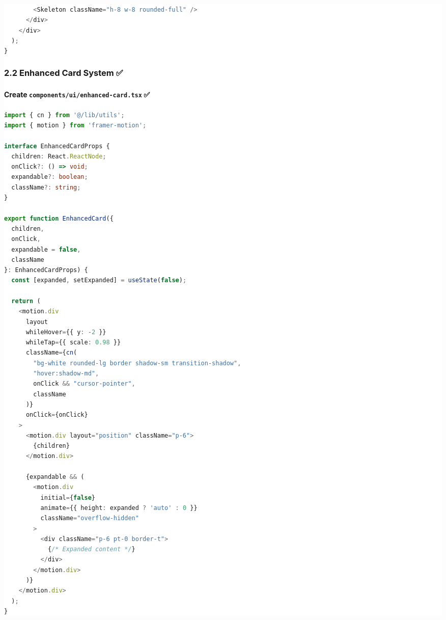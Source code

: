 ```typescript
        <Skeleton className="h-8 w-8 rounded-full" />
      </div>
    </div>
  );
}
```

### 2.2 Enhanced Card System ✅

#### Create `components/ui/enhanced-card.tsx` ✅

```typescript
import { cn } from '@/lib/utils';
import { motion } from 'framer-motion';

interface EnhancedCardProps {
  children: React.ReactNode;
  onClick?: () => void;
  expandable?: boolean;
  className?: string;
}

export function EnhancedCard({
  children,
  onClick,
  expandable = false,
  className
}: EnhancedCardProps) {
  const [expanded, setExpanded] = useState(false);

  return (
    <motion.div
      layout
      whileHover={{ y: -2 }}
      whileTap={{ scale: 0.98 }}
      className={cn(
        "bg-white rounded-lg border shadow-sm transition-shadow",
        "hover:shadow-md",
        onClick && "cursor-pointer",
        className
      )}
      onClick={onClick}
    >
      <motion.div layout="position" className="p-6">
        {children}
      </motion.div>

      {expandable && (
        <motion.div
          initial={false}
          animate={{ height: expanded ? 'auto' : 0 }}
          className="overflow-hidden"
        >
          <div className="p-6 pt-0 border-t">
            {/* Expanded content */}
          </div>
        </motion.div>
      )}
    </motion.div>
  );
}
```
